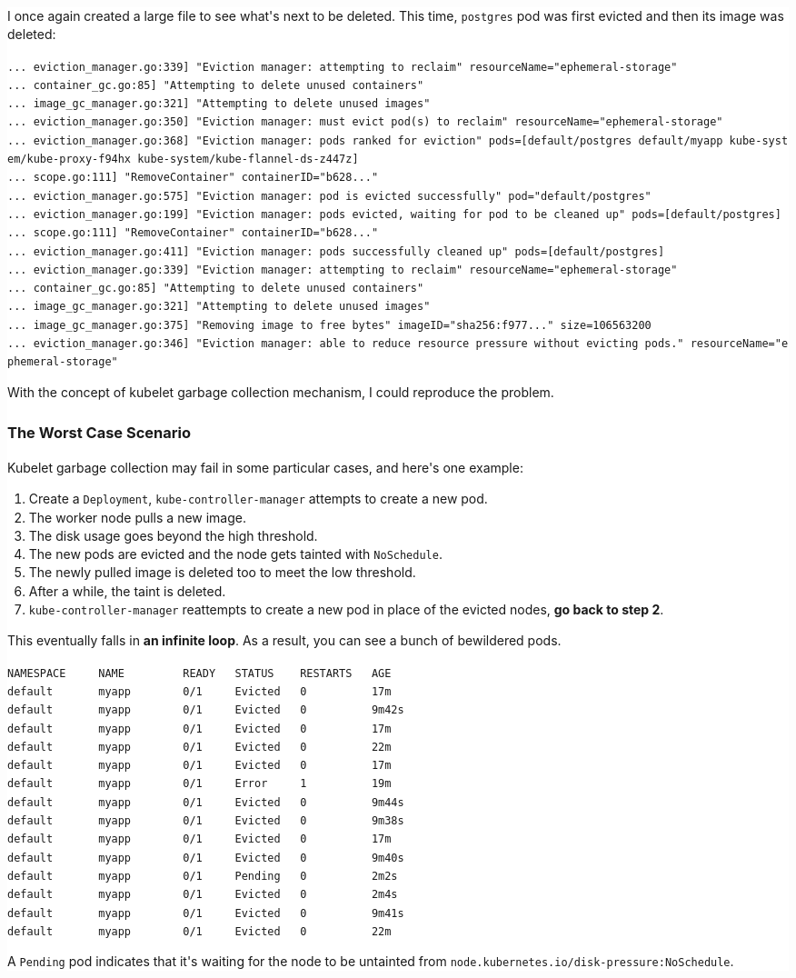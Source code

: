 I once again created a large file to see what's next to be deleted. This time, `postgres` pod was first evicted and then its image was deleted:
```
... eviction_manager.go:339] "Eviction manager: attempting to reclaim" resourceName="ephemeral-storage"
... container_gc.go:85] "Attempting to delete unused containers"
... image_gc_manager.go:321] "Attempting to delete unused images"
... eviction_manager.go:350] "Eviction manager: must evict pod(s) to reclaim" resourceName="ephemeral-storage"
... eviction_manager.go:368] "Eviction manager: pods ranked for eviction" pods=[default/postgres default/myapp kube-system/kube-proxy-f94hx kube-system/kube-flannel-ds-z447z]
... scope.go:111] "RemoveContainer" containerID="b628..."
... eviction_manager.go:575] "Eviction manager: pod is evicted successfully" pod="default/postgres"
... eviction_manager.go:199] "Eviction manager: pods evicted, waiting for pod to be cleaned up" pods=[default/postgres]
... scope.go:111] "RemoveContainer" containerID="b628..."
... eviction_manager.go:411] "Eviction manager: pods successfully cleaned up" pods=[default/postgres]
... eviction_manager.go:339] "Eviction manager: attempting to reclaim" resourceName="ephemeral-storage"
... container_gc.go:85] "Attempting to delete unused containers"
... image_gc_manager.go:321] "Attempting to delete unused images"
... image_gc_manager.go:375] "Removing image to free bytes" imageID="sha256:f977..." size=106563200
... eviction_manager.go:346] "Eviction manager: able to reduce resource pressure without evicting pods." resourceName="ephemeral-storage"
```
With the concept of kubelet garbage collection mechanism, I could reproduce the problem.

### The Worst Case Scenario
Kubelet garbage collection may fail in some particular cases, and here's one example:
1. Create a `Deployment`, `kube-controller-manager` attempts to create a new pod.
2. The worker node pulls a new image.
3. The disk usage goes beyond the high threshold.
4. The new pods are evicted and the node gets tainted with `NoSchedule`.
5. The newly pulled image is deleted too to meet the low threshold.
6. After a while, the taint is deleted.
7. `kube-controller-manager` reattempts to create a new pod in place of the evicted nodes, **go back to step 2**.

This eventually falls in **an infinite loop**.
As a result, you can see a bunch of bewildered pods.
```
NAMESPACE     NAME         READY   STATUS    RESTARTS   AGE
default       myapp        0/1     Evicted   0          17m
default       myapp        0/1     Evicted   0          9m42s
default       myapp        0/1     Evicted   0          17m
default       myapp        0/1     Evicted   0          22m
default       myapp        0/1     Evicted   0          17m
default       myapp        0/1     Error     1          19m
default       myapp        0/1     Evicted   0          9m44s
default       myapp        0/1     Evicted   0          9m38s
default       myapp        0/1     Evicted   0          17m
default       myapp        0/1     Evicted   0          9m40s
default       myapp        0/1     Pending   0          2m2s
default       myapp        0/1     Evicted   0          2m4s
default       myapp        0/1     Evicted   0          9m41s
default       myapp        0/1     Evicted   0          22m
```
A `Pending` pod indicates that it's waiting for the node to be untainted from `node.kubernetes.io/disk-pressure:NoSchedule`.
